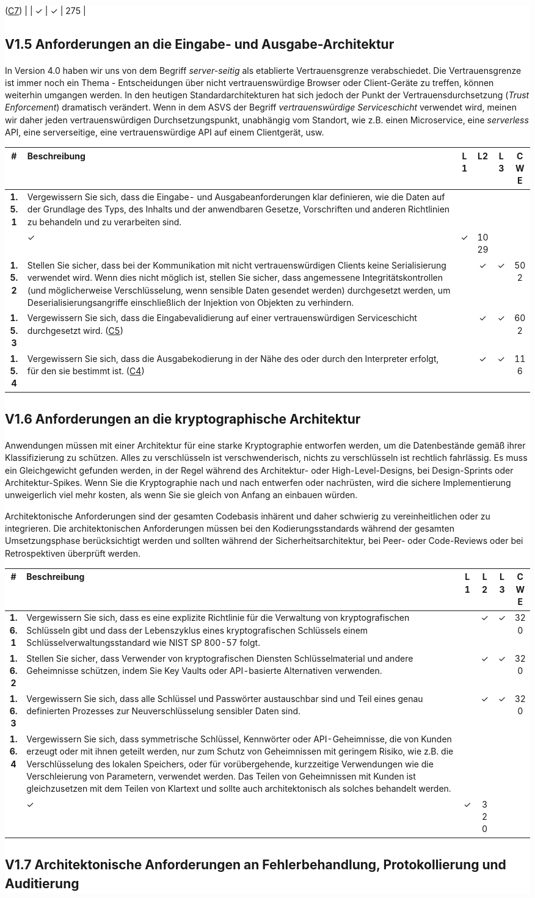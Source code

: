  ([C7](https://www.owasp.org/index.php/OWASP_Proactive_Controls#tab=Formal_Numbering)) | | ✓ | ✓ | 275 |

## V1.5 Anforderungen an die Eingabe- und Ausgabe-Architektur

In Version 4.0 haben wir uns von dem Begriff _server-seitig_ als etablierte Vertrauensgrenze verabschiedet. Die Vertrauensgrenze ist immer noch ein Thema - Entscheidungen über nicht vertrauenswürdige Browser oder Client-Geräte zu treffen, können weiterhin umgangen werden. In den heutigen Standardarchitekturen hat sich jedoch der Punkt der Vertrauensdurchsetzung (_Trust Enforcement_) dramatisch verändert. Wenn in dem ASVS der Begriff _vertrauenswürdige Serviceschicht_ verwendet wird, meinen wir daher jeden vertrauenswürdigen Durchsetzungspunkt, unabhängig vom Standort, wie z.B. einen Microservice, eine _serverless_ API, eine serverseitige, eine vertrauenswürdige API auf einem Clientgerät, usw.

| # | Beschreibung | L1 | L2 | L3 | CWE |
| :---: | :--- | :---: | :---:| :---: | :---: |
| **1.5.1** | Vergewissern Sie sich, dass die Eingabe- und Ausgabeanforderungen klar definieren, wie die Daten auf der Grundlage des Typs, des Inhalts und der anwendbaren Gesetze, Vorschriften und anderen Richtlinien zu behandeln und zu verarbeiten sind.
  | | ✓ | ✓ | 1029 |
| **1.5.2** | Stellen Sie sicher, dass bei der Kommunikation mit nicht vertrauenswürdigen Clients keine Serialisierung verwendet wird. Wenn dies nicht möglich ist, stellen Sie sicher, dass angemessene Integritätskontrollen (und möglicherweise Verschlüsselung, wenn sensible Daten gesendet werden) durchgesetzt werden, um Deserialisierungsangriffe einschließlich der Injektion von Objekten zu verhindern. | | ✓ | ✓ | 502 |
| **1.5.3** | Vergewissern Sie sich, dass die Eingabevalidierung auf einer vertrauenswürdigen Serviceschicht durchgesetzt wird. ([C5](https://www.owasp.org/index.php/OWASP_Proactive_Controls#tab=Formal_Numbering)) | | ✓ | ✓ | 602 |
| **1.5.4** | Vergewissern Sie sich, dass die Ausgabekodierung in der Nähe des oder durch den Interpreter erfolgt, für den sie bestimmt ist. ([C4](https://www.owasp.org/index.php/OWASP_Proactive_Controls#tab=Formal_Numbering)) | | ✓ | ✓ | 116 |

## V1.6 Anforderungen an die kryptographische Architektur

Anwendungen müssen mit einer Architektur für eine starke Kryptographie entworfen werden, um die Datenbestände gemäß ihrer Klassifizierung zu schützen. Alles zu verschlüsseln ist verschwenderisch, nichts zu verschlüsseln ist rechtlich fahrlässig. Es muss ein Gleichgewicht gefunden werden, in der Regel während des Architektur- oder High-Level-Designs, bei Design-Sprints oder Architektur-Spikes. Wenn Sie die Kryptographie nach und nach entwerfen oder nachrüsten, wird die sichere Implementierung unweigerlich viel mehr kosten, als wenn Sie sie gleich von Anfang an einbauen würden.

Architektonische Anforderungen sind der gesamten Codebasis inhärent und daher schwierig zu vereinheitlichen oder zu integrieren. Die architektonischen Anforderungen müssen bei den Kodierungsstandards während der gesamten Umsetzungsphase berücksichtigt werden und sollten während der Sicherheitsarchitektur, bei Peer- oder Code-Reviews oder bei Retrospektiven überprüft werden.

| # | Beschreibung | L1 | L2 | L3 | CWE |
| :---: | :--- | :---: | :---:| :---: | :---: |
| **1.6.1** | Vergewissern Sie sich, dass es eine explizite Richtlinie für die Verwaltung von kryptografischen Schlüsseln gibt und dass der Lebenszyklus eines kryptografischen Schlüssels einem Schlüsselverwaltungsstandard wie NIST SP 800-57 folgt. | | ✓ | ✓ | 320 |
| **1.6.2** | Stellen Sie sicher, dass Verwender von kryptografischen Diensten Schlüsselmaterial und andere Geheimnisse schützen, indem Sie Key Vaults oder API-basierte Alternativen verwenden. | | ✓ | ✓ | 320 |
| **1.6.3** | Vergewissern Sie sich, dass alle Schlüssel und Passwörter austauschbar sind und Teil eines genau definierten Prozesses zur Neuverschlüsselung sensibler Daten sind. | | ✓ | ✓ | 320 |
| **1.6.4** | Vergewissern Sie sich, dass symmetrische Schlüssel, Kennwörter oder API-Geheimnisse, die von Kunden erzeugt oder mit ihnen geteilt werden, nur zum Schutz von Geheimnissen mit geringem Risiko, wie z.B. die Verschlüsselung des lokalen Speichers, oder für vorübergehende, kurzzeitige Verwendungen wie die Verschleierung von Parametern, verwendet werden. Das Teilen von Geheimnissen mit Kunden ist gleichzusetzen mit dem Teilen von Klartext und sollte auch architektonisch als solches behandelt werden.
 | | ✓ | ✓ | 320 |

## V1.7 Architektonische Anforderungen an Fehlerbehandlung, Protokollierung und Auditierung
